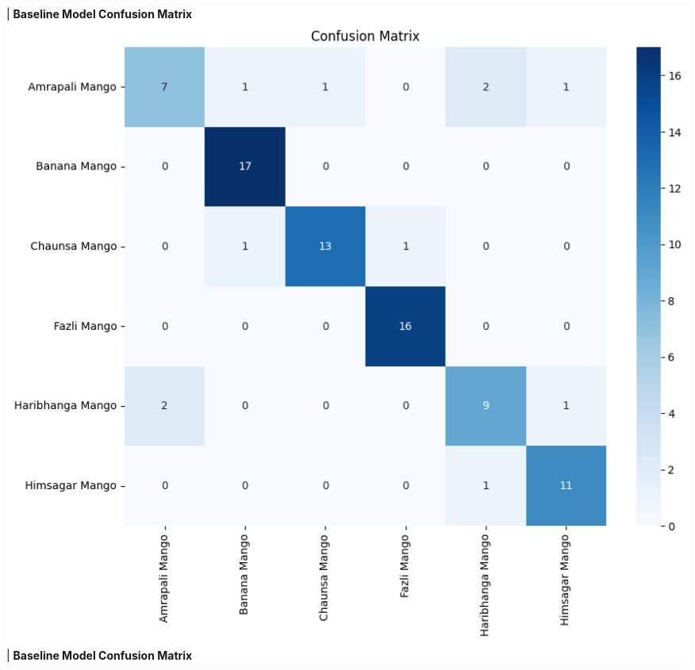 | **Baseline Model Confusion Matrix** <br> ![](img/Baseline%20Model%20Performance_Confusion%20Matrix_With_ES.png) | **Baseline Model Confusion Matrix** <br>